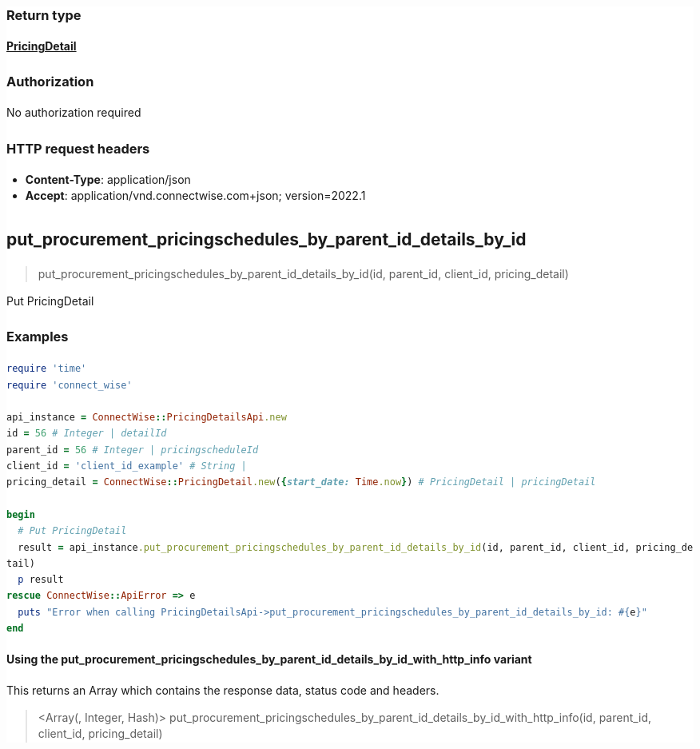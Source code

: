 ### Return type

[**PricingDetail**](PricingDetail.md)

### Authorization

No authorization required

### HTTP request headers

- **Content-Type**: application/json
- **Accept**: application/vnd.connectwise.com+json; version=2022.1


## put_procurement_pricingschedules_by_parent_id_details_by_id

> <PricingDetail> put_procurement_pricingschedules_by_parent_id_details_by_id(id, parent_id, client_id, pricing_detail)

Put PricingDetail

### Examples

```ruby
require 'time'
require 'connect_wise'

api_instance = ConnectWise::PricingDetailsApi.new
id = 56 # Integer | detailId
parent_id = 56 # Integer | pricingscheduleId
client_id = 'client_id_example' # String | 
pricing_detail = ConnectWise::PricingDetail.new({start_date: Time.now}) # PricingDetail | pricingDetail

begin
  # Put PricingDetail
  result = api_instance.put_procurement_pricingschedules_by_parent_id_details_by_id(id, parent_id, client_id, pricing_detail)
  p result
rescue ConnectWise::ApiError => e
  puts "Error when calling PricingDetailsApi->put_procurement_pricingschedules_by_parent_id_details_by_id: #{e}"
end
```

#### Using the put_procurement_pricingschedules_by_parent_id_details_by_id_with_http_info variant

This returns an Array which contains the response data, status code and headers.

> <Array(<PricingDetail>, Integer, Hash)> put_procurement_pricingschedules_by_parent_id_details_by_id_with_http_info(id, parent_id, client_id, pricing_detail)
